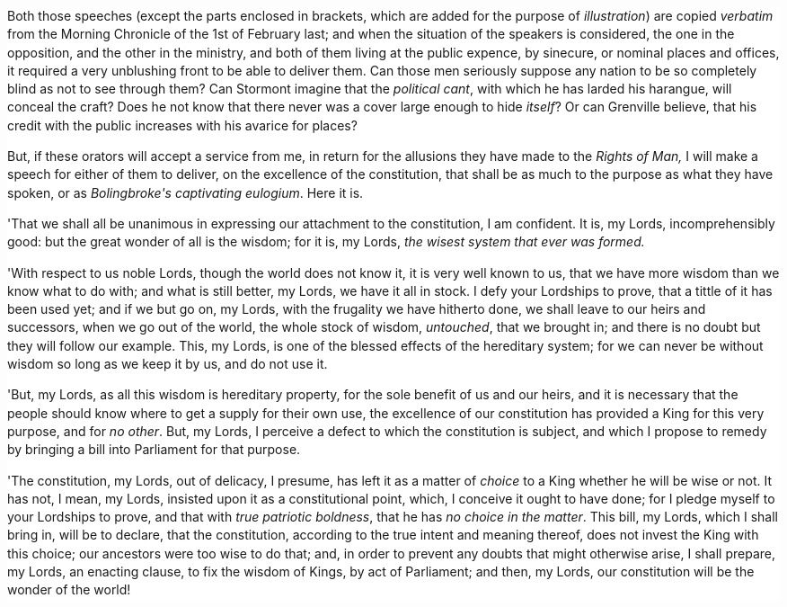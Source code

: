    Both those speeches (except the parts enclosed in brackets, which are
   added for the purpose of *illustration*) are copied *verbatim* from the
   Morning Chronicle of the 1st of February last; and when the situation of
   the speakers is considered, the one in the opposition, and the other in
   the ministry, and both of them living at the public expence, by sinecure,
   or nominal places and offices, it required a very unblushing front to be
   able to deliver them. Can those men seriously suppose any nation to be so
   completely blind as not to see through them? Can Stormont imagine that the
   *political cant*, with which he has larded his harangue, will conceal the
   craft? Does he not know that there never was a cover large enough to hide
   *itself*? Or can Grenville believe, that his credit with the public increases
   with his avarice for places?

   But, if these orators will accept a service from me, in return for the
   allusions they have made to the *Rights of Man,* I will make a speech for
   either of them to deliver, on the excellence of the constitution, that
   shall be as much to the purpose as what they have spoken, or as
   *Bolingbroke's captivating eulogium*. Here it is.

   'That we shall all be unanimous in expressing our attachment to the
   constitution, I am confident. It is, my Lords, incomprehensibly good: but
   the great wonder of all is the wisdom; for it is, my Lords, *the wisest
   system that ever was formed.*

   'With respect to us noble Lords, though the world does not know it, it is
   very well known to us, that we have more wisdom than we know what to do
   with; and what is still better, my Lords, we have it all in stock. I defy
   your Lordships to prove, that a tittle of it has been used yet; and if we
   but go on, my Lords, with the frugality we have hitherto done, we shall
   leave to our heirs and successors, when we go out of the world, the whole
   stock of wisdom, *untouched*, that we brought in; and there is no doubt but
   they will follow our example. This, my Lords, is one of the blessed
   effects of the hereditary system; for we can never be without wisdom so
   long as we keep it by us, and do not use it. 

   'But, my Lords, as all this wisdom is hereditary property, for the sole
   benefit of us and our heirs, and it is necessary that the people should
   know where to get a supply for their own use, the excellence of our
   constitution has provided a King for this very purpose, and for *no
   other*. But, my Lords, I perceive a defect to which the constitution is
   subject, and which I propose to remedy by bringing a bill into Parliament
   for that purpose.

   'The constitution, my Lords, out of delicacy, I presume, has left it as a
   matter of *choice* to a King whether he will be wise or not. It has not, I
   mean, my Lords, insisted upon it as a constitutional point, which, I
   conceive it ought to have done; for I pledge myself to your Lordships to
   prove, and that with *true patriotic boldness*, that he has *no choice in the
   matter*. This bill, my Lords, which I shall bring in, will be to declare,
   that the constitution, according to the true intent and meaning thereof,
   does not invest the King with this choice; our ancestors were too wise to
   do that; and, in order to prevent any doubts that might otherwise arise, I
   shall prepare, my Lords, an enacting clause, to fix the wisdom of Kings, by
   act of Parliament; and then, my Lords, our constitution will be the wonder
   of the world! 
